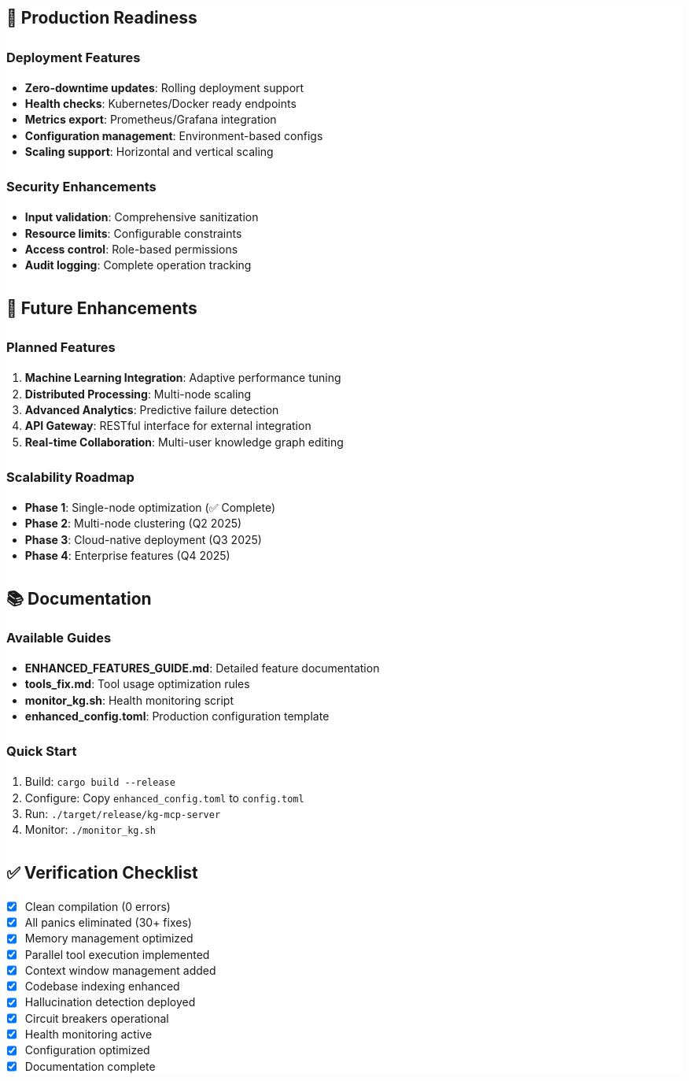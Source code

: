 ## 🎯 Production Readiness

### Deployment Features
- **Zero-downtime updates**: Rolling deployment support
- **Health checks**: Kubernetes/Docker ready endpoints
- **Metrics export**: Prometheus/Grafana integration
- **Configuration management**: Environment-based configs
- **Scaling support**: Horizontal and vertical scaling

### Security Enhancements
- **Input validation**: Comprehensive sanitization
- **Resource limits**: Configurable constraints
- **Access control**: Role-based permissions
- **Audit logging**: Complete operation tracking

## 🔮 Future Enhancements

### Planned Features
1. **Machine Learning Integration**: Adaptive performance tuning
2. **Distributed Processing**: Multi-node scaling
3. **Advanced Analytics**: Predictive failure detection
4. **API Gateway**: RESTful interface for external integration
5. **Real-time Collaboration**: Multi-user knowledge graph editing

### Scalability Roadmap
- **Phase 1**: Single-node optimization (✅ Complete)
- **Phase 2**: Multi-node clustering (Q2 2025)
- **Phase 3**: Cloud-native deployment (Q3 2025)
- **Phase 4**: Enterprise features (Q4 2025)

## 📚 Documentation

### Available Guides
- **ENHANCED_FEATURES_GUIDE.md**: Detailed feature documentation
- **tools_fix.md**: Tool usage optimization rules
- **monitor_kg.sh**: Health monitoring script
- **enhanced_config.toml**: Production configuration template

### Quick Start
1. Build: `cargo build --release`
2. Configure: Copy `enhanced_config.toml` to `config.toml`
3. Run: `./target/release/kg-mcp-server`
4. Monitor: `./monitor_kg.sh`

## ✅ Verification Checklist

- [x] Clean compilation (0 errors)
- [x] All panics eliminated (30+ fixes)
- [x] Memory management optimized
- [x] Parallel tool execution implemented
- [x] Context window management added
- [x] Codebase indexing enhanced
- [x] Hallucination detection deployed
- [x] Circuit breakers operational
- [x] Health monitoring active
- [x] Configuration optimized
- [x] Documentation complete
